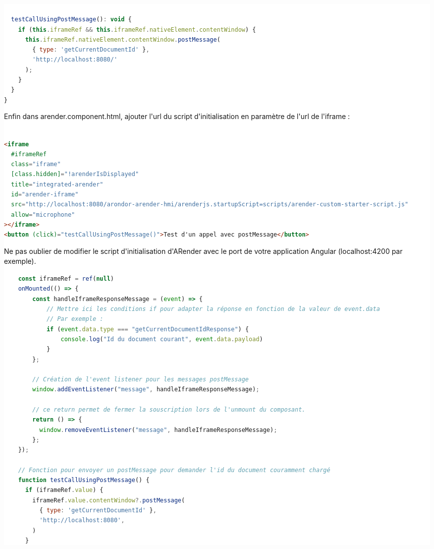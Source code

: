 ```javascript

  testCallUsingPostMessage(): void {
    if (this.iframeRef && this.iframeRef.nativeElement.contentWindow) {
      this.iframeRef.nativeElement.contentWindow.postMessage(
        { type: 'getCurrentDocumentId' },
        'http://localhost:8080/'
      );
    }
  }
}


```

Enfin dans arender.component.html, ajouter l'url du script d'initialisation en paramètre de l'url de l'iframe :

```html

<iframe
  #iframeRef
  class="iframe" 
  [class.hidden]="!arenderIsDisplayed" 
  title="integrated-arender"
  id="arender-iframe"
  src="http://localhost:8080/arondor-arender-hmi/arenderjs.startupScript=scripts/arender-custom-starter-script.js"
  allow="microphone"
></iframe>
<button (click)="testCallUsingPostMessage()">Test d'un appel avec postMessage</button>

```

Ne pas oublier de modifier le script d'initialisation d'ARender avec le port de votre application Angular (localhost:4200 par exemple).

```javascript
    const iframeRef = ref(null)
    onMounted(() => {
        const handleIframeResponseMessage = (event) => {
            // Mettre ici les conditions if pour adapter la réponse en fonction de la valeur de event.data
            // Par exemple :
            if (event.data.type === "getCurrentDocumentIdResponse") {
                console.log("Id du document courant", event.data.payload)
            }
        };
    
        // Création de l'event listener pour les messages postMessage
        window.addEventListener("message", handleIframeResponseMessage);
    
        // ce return permet de fermer la souscription lors de l'unmount du composant.
        return () => {
          window.removeEventListener("message", handleIframeResponseMessage);
        };
    });

    // Fonction pour envoyer un postMessage pour demander l'id du document couramment chargé
    function testCallUsingPostMessage() {
      if (iframeRef.value) {
        iframeRef.value.contentWindow?.postMessage(
          { type: 'getCurrentDocumentId' },
          'http://localhost:8080',
        )
      }
```